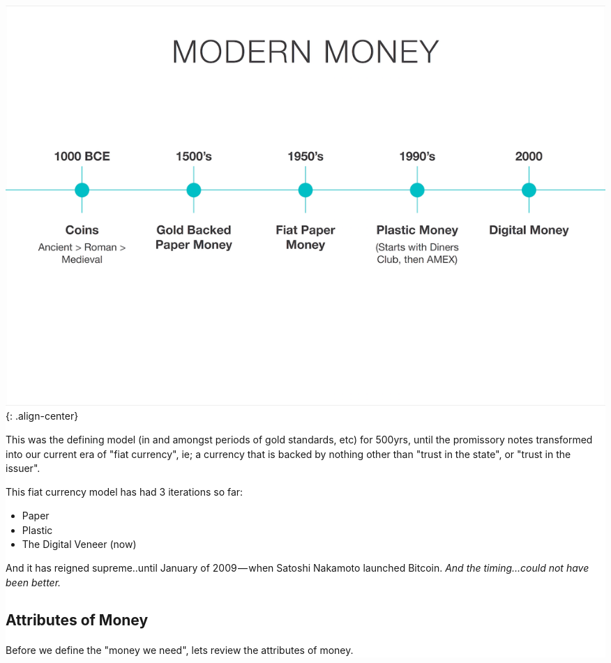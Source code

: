 ![](/assets/images/cy18/cy18q1m3/as-5.png){: .align-center}

This was the defining model (in and amongst periods of gold standards, etc) for 500yrs, until the promissory notes transformed into our current era of "fiat currency", ie; a currency that is backed by nothing other than "trust in the state", or "trust in the issuer".

This fiat currency model has had 3 iterations so far:

* Paper
* Plastic
* The Digital Veneer (now)

And it has reigned supreme..until January of 2009 — when Satoshi Nakamoto launched Bitcoin.
_And the timing...could not have been better._

## Attributes of Money

Before we define the "money we need", lets review the attributes of money.
